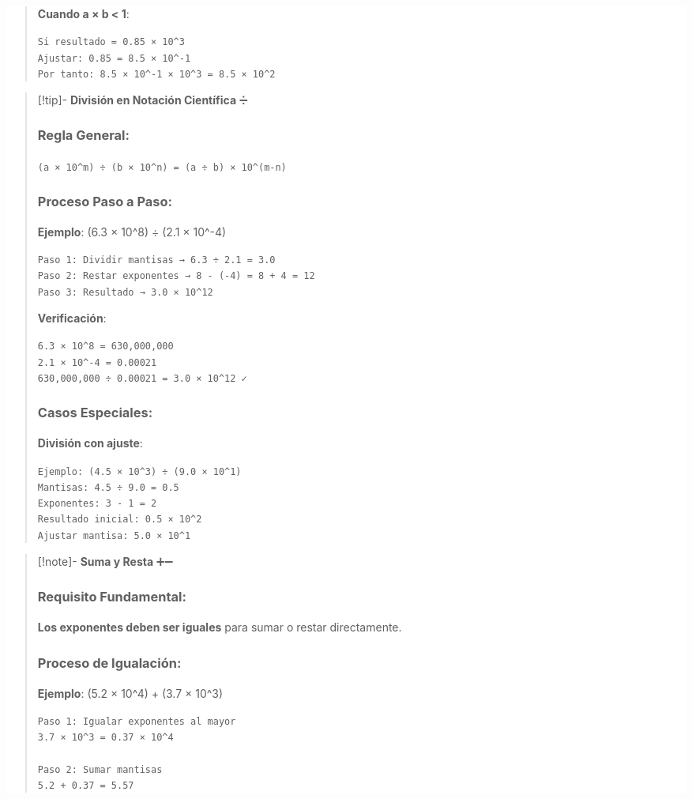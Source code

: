 > 
> **Cuando a × b < 1**:
> 
> ```
> Si resultado = 0.85 × 10^3
> Ajustar: 0.85 = 8.5 × 10^-1
> Por tanto: 8.5 × 10^-1 × 10^3 = 8.5 × 10^2
> ```

> [!tip]- **División en Notación Científica** ➗
> 
> ### Regla General:
> 
> ```
> (a × 10^m) ÷ (b × 10^n) = (a ÷ b) × 10^(m-n)
> ```
> 
> ### Proceso Paso a Paso:
> 
> **Ejemplo**: (6.3 × 10^8) ÷ (2.1 × 10^-4)
> 
> ```
> Paso 1: Dividir mantisas → 6.3 ÷ 2.1 = 3.0
> Paso 2: Restar exponentes → 8 - (-4) = 8 + 4 = 12
> Paso 3: Resultado → 3.0 × 10^12
> ```
> 
> **Verificación**:
> 
> ```
> 6.3 × 10^8 = 630,000,000
> 2.1 × 10^-4 = 0.00021
> 630,000,000 ÷ 0.00021 = 3.0 × 10^12 ✓
> ```
> 
> ### Casos Especiales:
> 
> **División con ajuste**:
> 
> ```
> Ejemplo: (4.5 × 10^3) ÷ (9.0 × 10^1)
> Mantisas: 4.5 ÷ 9.0 = 0.5
> Exponentes: 3 - 1 = 2
> Resultado inicial: 0.5 × 10^2
> Ajustar mantisa: 5.0 × 10^1
> ```

> [!note]- **Suma y Resta** ➕➖
> 
> ### Requisito Fundamental:
> 
> **Los exponentes deben ser iguales** para sumar o restar directamente.
> 
> ### Proceso de Igualación:
> 
> **Ejemplo**: (5.2 × 10^4) + (3.7 × 10^3)
> 
> ```
> Paso 1: Igualar exponentes al mayor
> 3.7 × 10^3 = 0.37 × 10^4
> 
> Paso 2: Sumar mantisas
> 5.2 + 0.37 = 5.57
> 